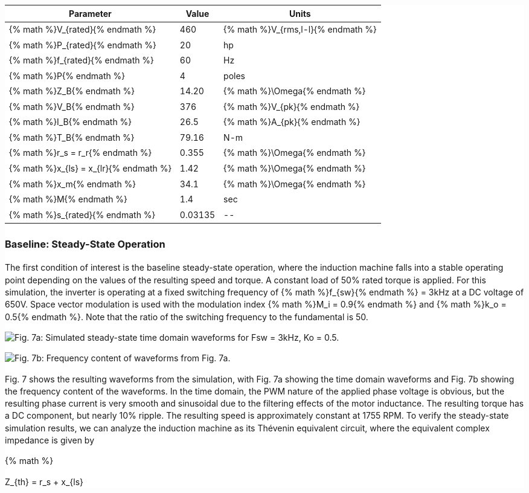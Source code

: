 | Parameter    | Value  | Units |
|-------------------|---------|---------------|
| {% math %}V_{rated}{% endmath %}     | 460     | {% math %}V_{rms,l-l}{% endmath %} |
| {% math %}P_{rated}{% endmath %}       | 20      | hp            |
| {% math %}f_{rated}{% endmath %}   | 60      | Hz            |
| {% math %}P{% endmath %}             | 4       | poles         |
| {% math %}Z_B{% endmath %}             | 14.20   | {% math %}\Omega{% endmath %}        |
| {% math %}V_B{% endmath %}             | 376     | {% math %}V_{pk}{% endmath %}      |
| {% math %}I_B{% endmath %}             | 26.5    | {% math %}A_{pk}{% endmath %}      |
| {% math %}T_B{% endmath %}             | 79.16   | N-m           |
| {% math %}r_s = r_r{% endmath %}       | 0.355   | {% math %}\Omega{% endmath %}        |
| {% math %}x_{ls} = x_{lr}{% endmath %} | 1.42    | {% math %}\Omega{% endmath %}        |
| {% math %}x_m{% endmath %}             | 34.1    | {% math %}\Omega{% endmath %}        |
| {% math %}M{% endmath %}                 | 1.4     | sec           |
| {% math %}s_{rated}{% endmath %}        | 0.03135 |  --             |



### Baseline: Steady-State Operation

The first condition of interest is the baseline steady-state operation, where the induction machine falls into a stable operating point depending on the values of the resulting speed and torque. A constant load of 50% rated torque is applied. For this simulation, the inverter is operating at a fixed switching frequency of {% math %}f_{sw}{% endmath %} = 3kHz at a DC voltage of 650V. Space vector modulation is used with the modulation index {% math %}M_i = 0.9{% endmath %} and {% math %}k_o = 0.5{% endmath %}. Note that the ratio of the switching frequency to the fundamental is 50.

![Fig. 7a: Simulated steady-state time domain waveforms for Fsw = 3kHz, Ko = 0.5.][fig7a]

![Fig. 7b: Frequency content of waveforms from Fig. 7a.][fig7b]

Fig. 7 shows the resulting waveforms from the simulation, with Fig. 7a showing the time domain waveforms and Fig. 7b showing the frequency content of the waveforms. In the time domain, the PWM nature of the applied phase voltage is obvious, but the resulting phase current is very smooth and sinusoidal due to the filtering effects of the motor inductance. The resulting torque has a DC component, but nearly 10% ripple. The resulting speed is approximately constant at 1755 RPM. To verify the steady-state simulation results, we can analyze the induction machine as its Thévenin equivalent circuit, where the equivalent  complex impedance is given by

<section class="narrow-eq">

{% math %}

Z_{th} = r_s + x_{ls}


[induction-motor]: /assets/images/vsi-im/induction-motor.jpg
[vsi-im-diagram]: /assets/images/vsi-im/vsi-im-diagram.png
[vsi-schematic]: /assets/images/vsi-im/vsi-schematic.png
[fig2]: /assets/images/vsi-im/fig2.png
[fig3a]: /assets/images/vsi-im/fig3a.png
[fig3b]: /assets/images/vsi-im/fig3b.png
[fig4]: /assets/images/vsi-im/fig4.png
[fig5]: /assets/images/vsi-im/fig5.png
[fig6]: /assets/images/vsi-im/fig6.png
[fig7a]: /assets/images/vsi-im/fig7a.png
[fig7b]: /assets/images/vsi-im/fig7b.png
[fig8]: /assets/images/vsi-im/fig8.png
[fig9]: /assets/images/vsi-im/fig9.png
[fig10]: /assets/images/vsi-im/fig10.png
[fig11]: /assets/images/vsi-im/fig11.png
[fig12]: /assets/images/vsi-im/fig12.png
[fig13]: /assets/images/vsi-im/fig13.png